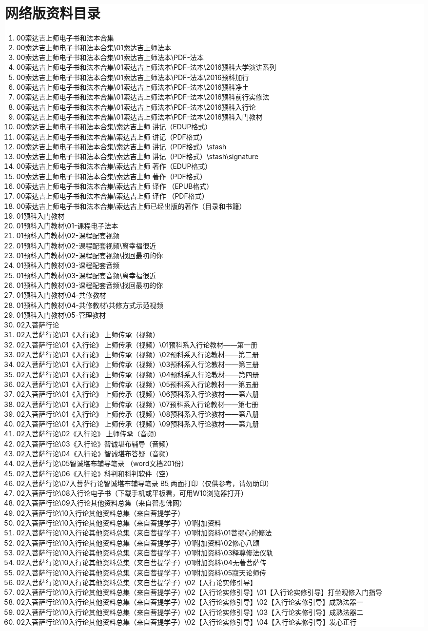 # 网络版资料目录

1. 00索达吉上师电子书和法本合集
1. 00索达吉上师电子书和法本合集\01索达吉上师法本
1. 00索达吉上师电子书和法本合集\01索达吉上师法本\PDF-法本
1. 00索达吉上师电子书和法本合集\01索达吉上师法本\PDF-法本\2016预科大学演讲系列
1. 00索达吉上师电子书和法本合集\01索达吉上师法本\PDF-法本\2016预科加行
1. 00索达吉上师电子书和法本合集\01索达吉上师法本\PDF-法本\2016预科净土
1. 00索达吉上师电子书和法本合集\01索达吉上师法本\PDF-法本\2016预科前行实修法
1. 00索达吉上师电子书和法本合集\01索达吉上师法本\PDF-法本\2016预科入行论
1. 00索达吉上师电子书和法本合集\01索达吉上师法本\PDF-法本\2016预科入门教材
1. 00索达吉上师电子书和法本合集\索达吉上师  讲记（EDUP格式）
1. 00索达吉上师电子书和法本合集\索达吉上师  讲记（PDF格式）
1. 00索达吉上师电子书和法本合集\索达吉上师  讲记（PDF格式）\stash
1. 00索达吉上师电子书和法本合集\索达吉上师  讲记（PDF格式）\stash\signature
1. 00索达吉上师电子书和法本合集\索达吉上师  著作（EDUP格式）
1. 00索达吉上师电子书和法本合集\索达吉上师  著作（PDF格式）
1. 00索达吉上师电子书和法本合集\索达吉上师 译作 （EPUB格式）
1. 00索达吉上师电子书和法本合集\索达吉上师 译作 （PDF格式）
1. 00索达吉上师电子书和法本合集\索达吉上师已经出版的著作（目录和书籍）
1. 01预科入门教材
1. 01预科入门教材\01-课程电子法本
1. 01预科入门教材\02-课程配套视频
1. 01预科入门教材\02-课程配套视频\离幸福很近
1. 01预科入门教材\02-课程配套视频\找回最初的你
1. 01预科入门教材\03-课程配套音频
1. 01预科入门教材\03-课程配套音频\离幸福很近
1. 01预科入门教材\03-课程配套音频\找回最初的你
1. 01预科入门教材\04-共修教材
1. 01预科入门教材\04-共修教材\共修方式示范视频
1. 01预科入门教材\05-管理教材
1. 02入菩萨行论
1. 02入菩萨行论\01《入行论》 上师传承（视频）
1. 02入菩萨行论\01《入行论》 上师传承（视频）\01预科系入行论教材——第一册
1. 02入菩萨行论\01《入行论》 上师传承（视频）\02预科系入行论教材——第二册
1. 02入菩萨行论\01《入行论》 上师传承（视频）\03预科系入行论教材——第三册
1. 02入菩萨行论\01《入行论》 上师传承（视频）\04预科系入行论教材——第四册
1. 02入菩萨行论\01《入行论》 上师传承（视频）\05预科系入行论教材——第五册
1. 02入菩萨行论\01《入行论》 上师传承（视频）\06预科系入行论教材——第六册
1. 02入菩萨行论\01《入行论》 上师传承（视频）\07预科系入行论教材——第七册
1. 02入菩萨行论\01《入行论》 上师传承（视频）\08预科系入行论教材——第八册
1. 02入菩萨行论\01《入行论》 上师传承（视频）\09预科系入行论教材——第九册
1. 02入菩萨行论\02《入行论》 上师传承（音频）
1. 02入菩萨行论\03《入行论》智诚堪布辅导（音频）
1. 02入菩萨行论\04《入行论》智诚堪布答疑（音频）
1. 02入菩萨行论\05智诚堪布辅导笔录 （word文档201份）
1. 02入菩萨行论\06《入行论》科判和科判软件（空）
1. 02入菩萨行论\07入菩萨行论智诚堪布辅导笔录 B5ֽ 两面打印（仅供参考，请勿助印）
1. 02入菩萨行论\08入行论电子书（下载手机或平板看，可用W10浏览器打开）
1. 02入菩萨行论\09入行论其他资料总集（来自智悲佛网）
1. 02入菩萨行论\10入行论其他资料总集（来自菩提学子）
1. 02入菩萨行论\10入行论其他资料总集（来自菩提学子）\01附加资料
1. 02入菩萨行论\10入行论其他资料总集（来自菩提学子）\01附加资料\01菩提心的修法
1. 02入菩萨行论\10入行论其他资料总集（来自菩提学子）\01附加资料\02修心八颂
1. 02入菩萨行论\10入行论其他资料总集（来自菩提学子）\01附加资料\03释尊修法仪轨
1. 02入菩萨行论\10入行论其他资料总集（来自菩提学子）\01附加资料\04无著菩萨传
1. 02入菩萨行论\10入行论其他资料总集（来自菩提学子）\01附加资料\05寂天论师传
1. 02入菩萨行论\10入行论其他资料总集（来自菩提学子）\02【入行论实修引导】
1. 02入菩萨行论\10入行论其他资料总集（来自菩提学子）\02【入行论实修引导】\01【入行论实修引导】打坐观修入门指导
1. 02入菩萨行论\10入行论其他资料总集（来自菩提学子）\02【入行论实修引导】\02【入行论实修引导】成熟法器一
1. 02入菩萨行论\10入行论其他资料总集（来自菩提学子）\02【入行论实修引导】\03【入行论实修引导】成熟法器二
1. 02入菩萨行论\10入行论其他资料总集（来自菩提学子）\02【入行论实修引导】\04【入行论实修引导】发心正行